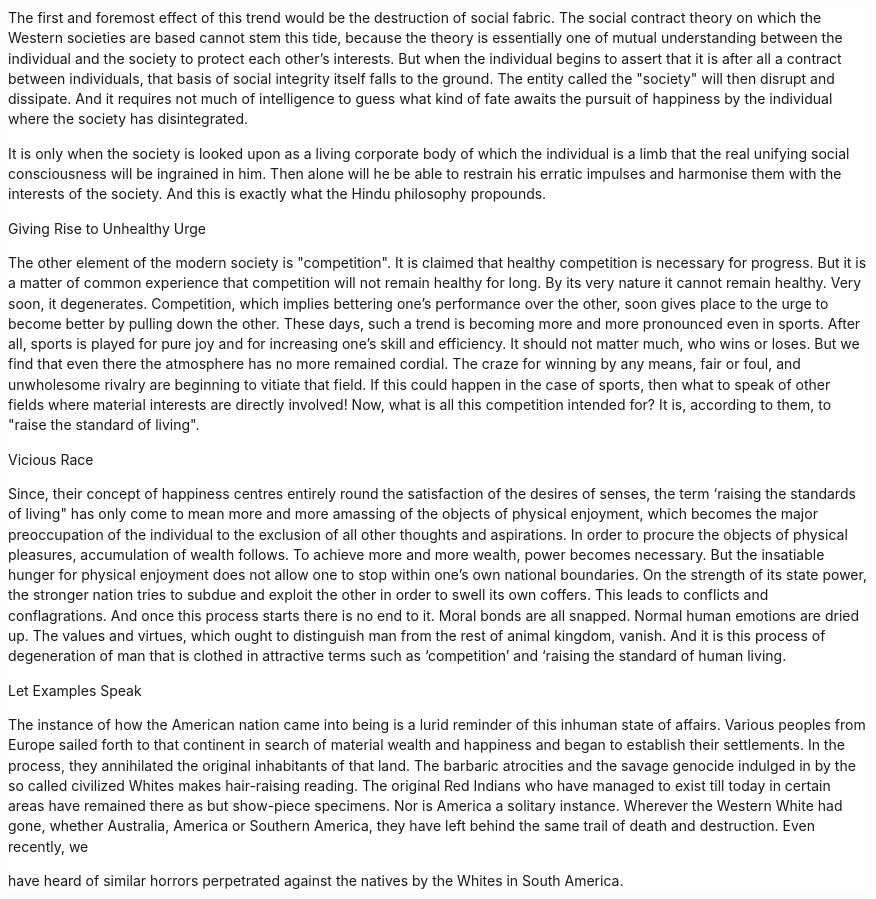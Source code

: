 The first and foremost effect of this trend would be the destruction of social fabric. The social contract theory on which the Western societies are based cannot stem this tide, because the theory is essentially one of mutual understanding between the individual and the society to protect each other’s interests. But when the individual begins to assert that it is after all a contract between individuals, that basis of social integrity itself falls to the ground. The entity called the "society" will then disrupt and dissipate. And it requires not much of intelligence to guess what kind of fate awaits the pursuit of happiness by the individual where the society has disintegrated. 

It is only when the society is looked upon as a living corporate body of which the individual is a limb that the real unifying social consciousness will be ingrained in him. Then alone will he be able to restrain his erratic impulses and harmonise them with the interests of the society. And this is exactly what the Hindu philosophy propounds. 

Giving Rise to Unhealthy Urge 

The other element of the modern society is "competition". It is claimed that healthy competition is necessary for progress. But it is a matter of common experience that competition will not remain healthy for long. By its very nature it cannot remain healthy. Very soon, it degenerates. Competition, which implies bettering one’s performance over the other, soon gives place to the urge to become better by pulling down the other. These days, such a trend is becoming more and more pronounced even in sports. After all, sports is played for pure joy and for increasing one’s skill and efficiency. It should not matter much, who wins or loses. But we find that even there the atmosphere has no more remained cordial. The craze for winning by any means, fair or foul, and unwholesome rivalry are beginning to vitiate that field. If this could happen in the case of sports, then what to speak of other fields where material interests are directly involved! Now, what is all this competition intended for? It is, according to them, to "raise the standard of living". 

Vicious Race 

Since, their concept of happiness centres entirely round the satisfaction of the desires of senses, the term ‘raising the standards of living" has only come to mean more and more amassing of the objects of physical enjoyment, which becomes the major preoccupation of the individual to the exclusion of all other thoughts and aspirations. In order to procure the objects of physical pleasures, accumulation of wealth follows. To achieve more and more wealth, power becomes necessary. But the insatiable hunger for physical enjoyment does not allow one to stop within one’s own national boundaries. On the strength of its state power, the stronger nation tries to subdue and exploit the other in order to swell its own coffers. This leads to conflicts and conflagrations. And once this process starts there is no end to it. Moral bonds are all snapped. Normal human emotions are dried up. The values and virtues, which ought to distinguish man from the rest of animal kingdom, vanish. And it is this process of degeneration of man that is clothed in attractive terms such as ‘competition’ and ‘raising the standard of human living. 

Let Examples Speak 

The instance of how the American nation came into being is a lurid reminder of this inhuman state of affairs. Various peoples from Europe sailed forth to that continent in search of material wealth and happiness and began to establish their settlements. In the process, they annihilated the original inhabitants of that land. The barbaric atrocities and the savage genocide indulged in by the so called civilized Whites makes hair-raising reading. The original Red Indians who have managed to exist till today in certain areas have remained there as but show-piece specimens. Nor is America a solitary instance. Wherever the Western White had gone, whether Australia, America or Southern America, they have left behind the same trail of death and destruction. Even recently, we 

have heard of similar horrors perpetrated against the natives by the Whites in South America. 
